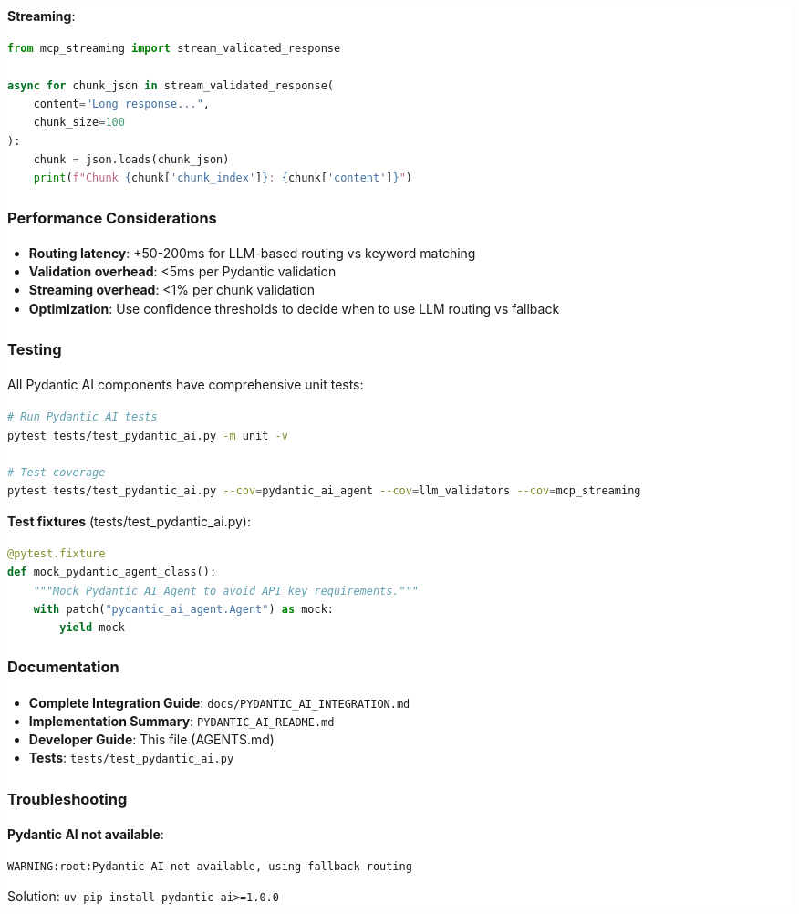 **Streaming**:
```python
from mcp_streaming import stream_validated_response

async for chunk_json in stream_validated_response(
    content="Long response...",
    chunk_size=100
):
    chunk = json.loads(chunk_json)
    print(f"Chunk {chunk['chunk_index']}: {chunk['content']}")
```

### Performance Considerations

- **Routing latency**: +50-200ms for LLM-based routing vs keyword matching
- **Validation overhead**: <5ms per Pydantic validation
- **Streaming overhead**: <1% per chunk validation
- **Optimization**: Use confidence thresholds to decide when to use LLM routing vs fallback

### Testing

All Pydantic AI components have comprehensive unit tests:

```bash
# Run Pydantic AI tests
pytest tests/test_pydantic_ai.py -m unit -v

# Test coverage
pytest tests/test_pydantic_ai.py --cov=pydantic_ai_agent --cov=llm_validators --cov=mcp_streaming
```

**Test fixtures** (tests/test_pydantic_ai.py):
```python
@pytest.fixture
def mock_pydantic_agent_class():
    """Mock Pydantic AI Agent to avoid API key requirements."""
    with patch("pydantic_ai_agent.Agent") as mock:
        yield mock
```

### Documentation

- **Complete Integration Guide**: `docs/PYDANTIC_AI_INTEGRATION.md`
- **Implementation Summary**: `PYDANTIC_AI_README.md`
- **Developer Guide**: This file (AGENTS.md)
- **Tests**: `tests/test_pydantic_ai.py`

### Troubleshooting

**Pydantic AI not available**:
```
WARNING:root:Pydantic AI not available, using fallback routing
```
Solution: `uv pip install pydantic-ai>=1.0.0`

